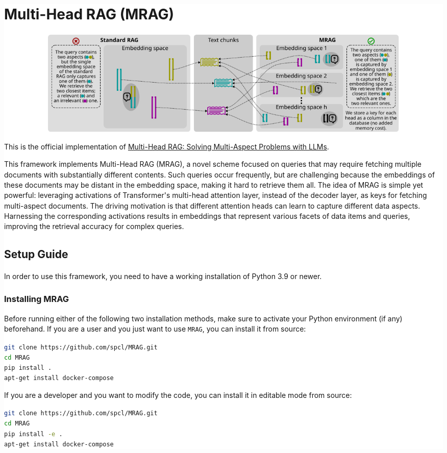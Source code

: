 # Multi-Head RAG (MRAG)

<p align="center">
  <img src="paper/pics/mrag-overview.svg" width="80%">
</p>

This is the official implementation of [Multi-Head RAG: Solving Multi-Aspect Problems with LLMs](https://arxiv.org/pdf/2406.05085.pdf).

This framework implements Multi-Head RAG (MRAG), a novel scheme focused on
queries that may require fetching multiple documents with substantially
different contents. Such queries occur frequently, but are challenging because
the embeddings of these documents may be distant in the embedding space, making
it hard to retrieve them all. The idea of MRAG is simple yet powerful:
leveraging activations of Transformer's multi-head attention layer, instead of
the decoder layer, as keys for fetching multi-aspect documents. The driving
motivation is that different attention heads can learn to capture different
data aspects. Harnessing the corresponding activations results in embeddings
that represent various facets of data items and queries, improving the
retrieval accuracy for complex queries.


## Setup Guide

In order to use this framework, you need to have a working installation of Python 3.9 or newer.


### Installing MRAG

Before running either of the following two installation methods, make sure to activate your Python environment (if any) beforehand.
If you are a user and you just want to use `MRAG`, you can install it from source:
```bash
git clone https://github.com/spcl/MRAG.git
cd MRAG
pip install .
apt-get install docker-compose
```

If you are a developer and you want to modify the code, you can install it in editable mode from source:
```bash
git clone https://github.com/spcl/MRAG.git
cd MRAG
pip install -e .
apt-get install docker-compose
```
